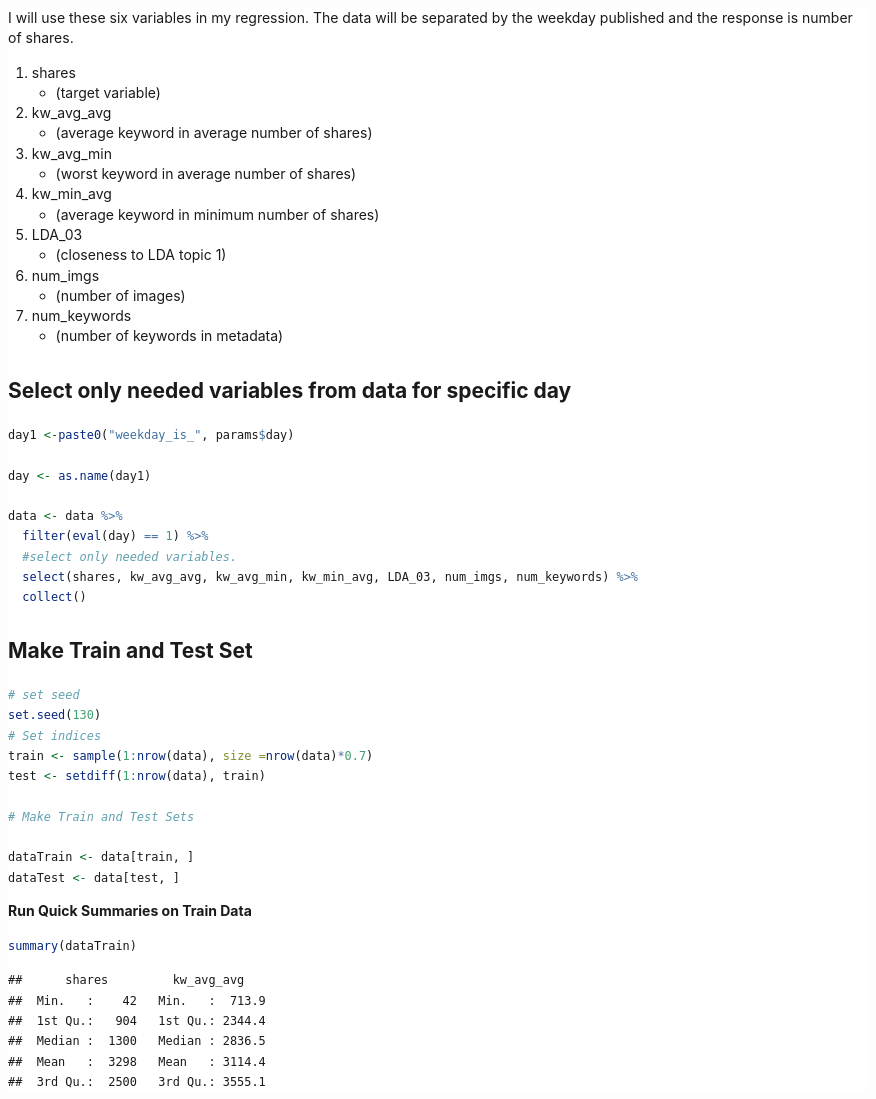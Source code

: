 I will use these six variables in my regression. The data will be
separated by the weekday published and the response is number of shares.

1.  shares
      - (target variable)  
2.  kw\_avg\_avg
      - (average keyword in average number of shares)  
3.  kw\_avg\_min
      - (worst keyword in average number of shares)  
4.  kw\_min\_avg
      - (average keyword in minimum number of shares)  
5.  LDA\_03
      - (closeness to LDA topic 1)  
6.  num\_imgs
      - (number of images)  
7.  num\_keywords
      - (number of keywords in metadata)

## Select only needed variables from data for specific day

``` r
day1 <-paste0("weekday_is_", params$day)

day <- as.name(day1)

data <- data %>% 
  filter(eval(day) == 1) %>% 
  #select only needed variables.
  select(shares, kw_avg_avg, kw_avg_min, kw_min_avg, LDA_03, num_imgs, num_keywords) %>% 
  collect()
```

## Make Train and Test Set

``` r
# set seed
set.seed(130)
# Set indices
train <- sample(1:nrow(data), size =nrow(data)*0.7)
test <- setdiff(1:nrow(data), train)

# Make Train and Test Sets  

dataTrain <- data[train, ]
dataTest <- data[test, ]
```

**Run Quick Summaries on Train Data**

``` r
summary(dataTrain)
```

    ##      shares         kw_avg_avg     
    ##  Min.   :    42   Min.   :  713.9  
    ##  1st Qu.:   904   1st Qu.: 2344.4  
    ##  Median :  1300   Median : 2836.5  
    ##  Mean   :  3298   Mean   : 3114.4  
    ##  3rd Qu.:  2500   3rd Qu.: 3555.1  